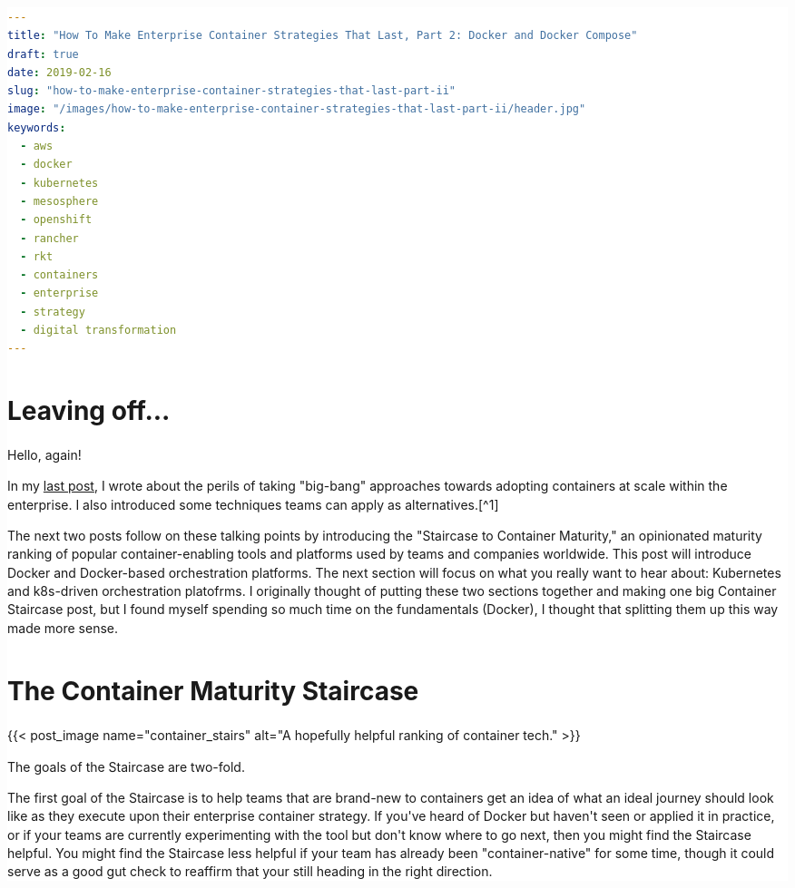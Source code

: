 ```yaml
---
title: "How To Make Enterprise Container Strategies That Last, Part 2: Docker and Docker Compose"
draft: true
date: 2019-02-16
slug: "how-to-make-enterprise-container-strategies-that-last-part-ii"
image: "/images/how-to-make-enterprise-container-strategies-that-last-part-ii/header.jpg"
keywords:
  - aws
  - docker
  - kubernetes
  - mesosphere
  - openshift
  - rancher
  - rkt
  - containers
  - enterprise
  - strategy
  - digital transformation
---
```


# Leaving off...

Hello, again!

In my [last
post](https://blog.carlosnunez.me/post/how-to-make-enterprise-container-strategies-that-last-part-i),
I wrote about the perils of taking "big-bang" approaches towards adopting
containers at scale within the enterprise. I also introduced some techniques
teams can apply as alternatives.[^1]

The next two posts follow on these talking points by introducing the "Staircase to
Container Maturity," an opinionated maturity ranking of popular container-enabling tools and
platforms used by teams and companies worldwide. This post will introduce Docker
and Docker-based orchestration platforms. The next section will focus on what
you really want to hear about: Kubernetes and k8s-driven orchestration
platofrms. I originally thought of putting these two sections together and
making one big Container Staircase post, but I found myself spending so much time
on the fundamentals (Docker), I thought that splitting them up this way made
more sense.

# The Container Maturity Staircase

{{< post_image name="container_stairs" alt="A hopefully helpful ranking of container tech." >}}

The goals of the Staircase are two-fold.

The first goal of the Staircase is to help teams that are brand-new to containers get
an idea of what an ideal journey should look like as they execute upon their
enterprise container strategy. If you've heard of Docker but
haven't seen or applied it in practice, or if your teams are currently
experimenting with the tool but don't know where to go next, then you might find
the Staircase helpful. You might find the Staircase less helpful if your team has
already been "container-native" for some time, though it could serve as a good
gut check to reaffirm that your still heading in the right direction.
